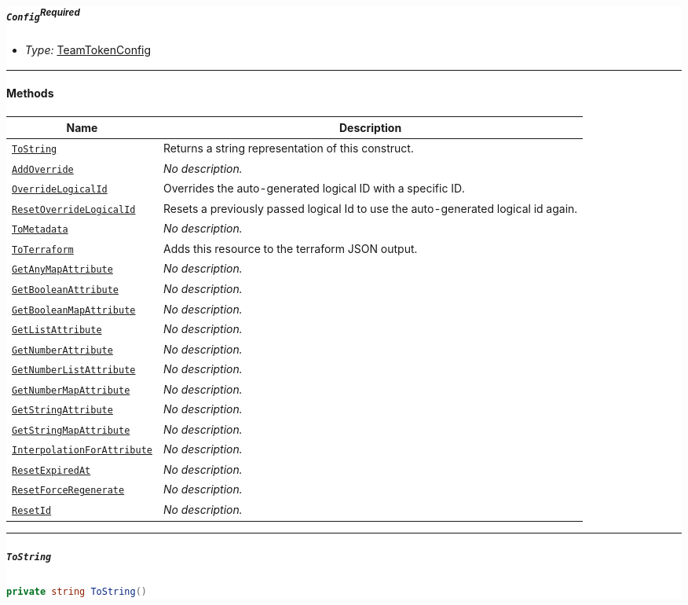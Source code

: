 
##### `Config`<sup>Required</sup> <a name="Config" id="@cdktf/provider-tfe.teamToken.TeamToken.Initializer.parameter.config"></a>

- *Type:* <a href="#@cdktf/provider-tfe.teamToken.TeamTokenConfig">TeamTokenConfig</a>

---

#### Methods <a name="Methods" id="Methods"></a>

| **Name** | **Description** |
| --- | --- |
| <code><a href="#@cdktf/provider-tfe.teamToken.TeamToken.toString">ToString</a></code> | Returns a string representation of this construct. |
| <code><a href="#@cdktf/provider-tfe.teamToken.TeamToken.addOverride">AddOverride</a></code> | *No description.* |
| <code><a href="#@cdktf/provider-tfe.teamToken.TeamToken.overrideLogicalId">OverrideLogicalId</a></code> | Overrides the auto-generated logical ID with a specific ID. |
| <code><a href="#@cdktf/provider-tfe.teamToken.TeamToken.resetOverrideLogicalId">ResetOverrideLogicalId</a></code> | Resets a previously passed logical Id to use the auto-generated logical id again. |
| <code><a href="#@cdktf/provider-tfe.teamToken.TeamToken.toMetadata">ToMetadata</a></code> | *No description.* |
| <code><a href="#@cdktf/provider-tfe.teamToken.TeamToken.toTerraform">ToTerraform</a></code> | Adds this resource to the terraform JSON output. |
| <code><a href="#@cdktf/provider-tfe.teamToken.TeamToken.getAnyMapAttribute">GetAnyMapAttribute</a></code> | *No description.* |
| <code><a href="#@cdktf/provider-tfe.teamToken.TeamToken.getBooleanAttribute">GetBooleanAttribute</a></code> | *No description.* |
| <code><a href="#@cdktf/provider-tfe.teamToken.TeamToken.getBooleanMapAttribute">GetBooleanMapAttribute</a></code> | *No description.* |
| <code><a href="#@cdktf/provider-tfe.teamToken.TeamToken.getListAttribute">GetListAttribute</a></code> | *No description.* |
| <code><a href="#@cdktf/provider-tfe.teamToken.TeamToken.getNumberAttribute">GetNumberAttribute</a></code> | *No description.* |
| <code><a href="#@cdktf/provider-tfe.teamToken.TeamToken.getNumberListAttribute">GetNumberListAttribute</a></code> | *No description.* |
| <code><a href="#@cdktf/provider-tfe.teamToken.TeamToken.getNumberMapAttribute">GetNumberMapAttribute</a></code> | *No description.* |
| <code><a href="#@cdktf/provider-tfe.teamToken.TeamToken.getStringAttribute">GetStringAttribute</a></code> | *No description.* |
| <code><a href="#@cdktf/provider-tfe.teamToken.TeamToken.getStringMapAttribute">GetStringMapAttribute</a></code> | *No description.* |
| <code><a href="#@cdktf/provider-tfe.teamToken.TeamToken.interpolationForAttribute">InterpolationForAttribute</a></code> | *No description.* |
| <code><a href="#@cdktf/provider-tfe.teamToken.TeamToken.resetExpiredAt">ResetExpiredAt</a></code> | *No description.* |
| <code><a href="#@cdktf/provider-tfe.teamToken.TeamToken.resetForceRegenerate">ResetForceRegenerate</a></code> | *No description.* |
| <code><a href="#@cdktf/provider-tfe.teamToken.TeamToken.resetId">ResetId</a></code> | *No description.* |

---

##### `ToString` <a name="ToString" id="@cdktf/provider-tfe.teamToken.TeamToken.toString"></a>

```csharp
private string ToString()
```
